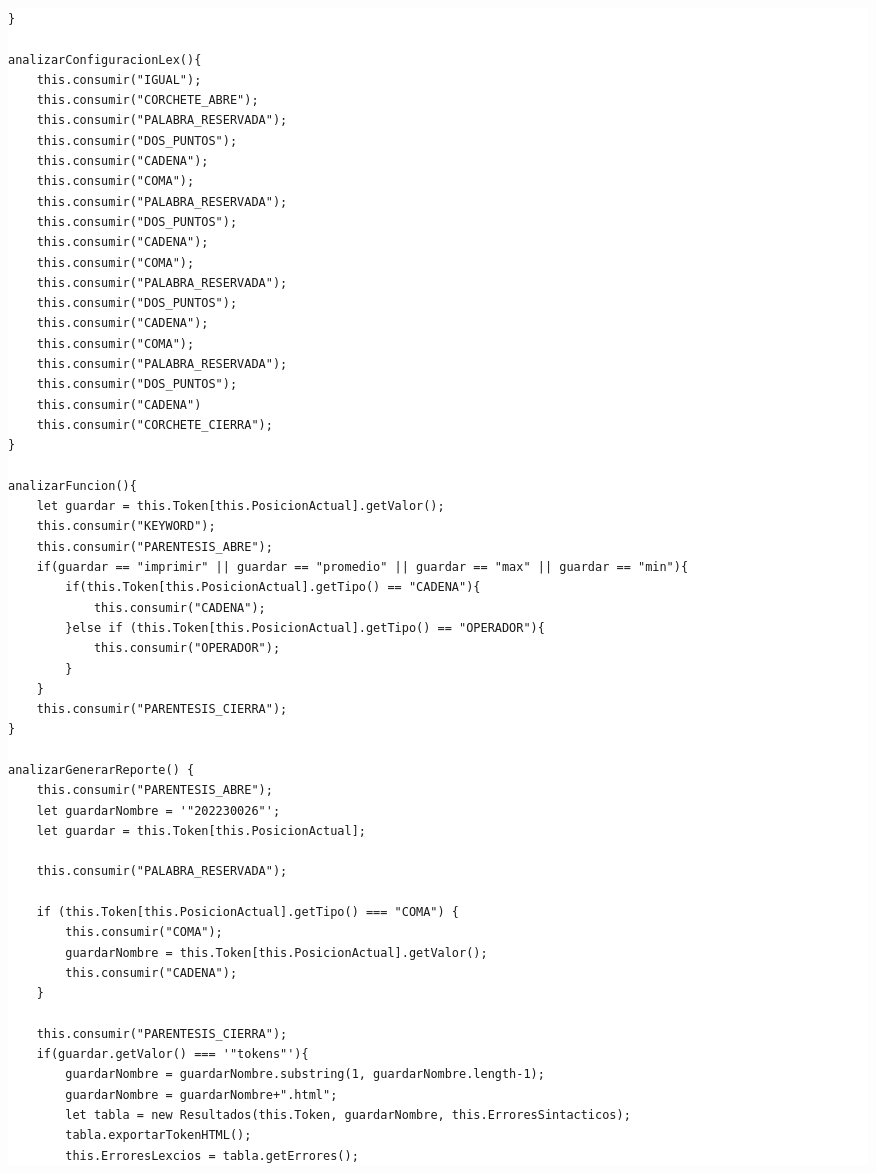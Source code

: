     }

    analizarConfiguracionLex(){
        this.consumir("IGUAL");
        this.consumir("CORCHETE_ABRE");
        this.consumir("PALABRA_RESERVADA");
        this.consumir("DOS_PUNTOS");
        this.consumir("CADENA");
        this.consumir("COMA");
        this.consumir("PALABRA_RESERVADA");
        this.consumir("DOS_PUNTOS");
        this.consumir("CADENA");
        this.consumir("COMA");
        this.consumir("PALABRA_RESERVADA");
        this.consumir("DOS_PUNTOS");
        this.consumir("CADENA");
        this.consumir("COMA");
        this.consumir("PALABRA_RESERVADA");
        this.consumir("DOS_PUNTOS");
        this.consumir("CADENA")
        this.consumir("CORCHETE_CIERRA");
    }

    analizarFuncion(){
        let guardar = this.Token[this.PosicionActual].getValor();
        this.consumir("KEYWORD");
        this.consumir("PARENTESIS_ABRE");
        if(guardar == "imprimir" || guardar == "promedio" || guardar == "max" || guardar == "min"){
            if(this.Token[this.PosicionActual].getTipo() == "CADENA"){
                this.consumir("CADENA");
            }else if (this.Token[this.PosicionActual].getTipo() == "OPERADOR"){
                this.consumir("OPERADOR");
            }
        }
        this.consumir("PARENTESIS_CIERRA");
    }

    analizarGenerarReporte() {
        this.consumir("PARENTESIS_ABRE");
        let guardarNombre = '"202230026"';
        let guardar = this.Token[this.PosicionActual];
    
        this.consumir("PALABRA_RESERVADA");
    
        if (this.Token[this.PosicionActual].getTipo() === "COMA") {
            this.consumir("COMA");
            guardarNombre = this.Token[this.PosicionActual].getValor();
            this.consumir("CADENA");
        }
    
        this.consumir("PARENTESIS_CIERRA");
        if(guardar.getValor() === '"tokens"'){
            guardarNombre = guardarNombre.substring(1, guardarNombre.length-1);
            guardarNombre = guardarNombre+".html";
            let tabla = new Resultados(this.Token, guardarNombre, this.ErroresSintacticos);
            tabla.exportarTokenHTML();
            this.ErroresLexcios = tabla.getErrores();
            